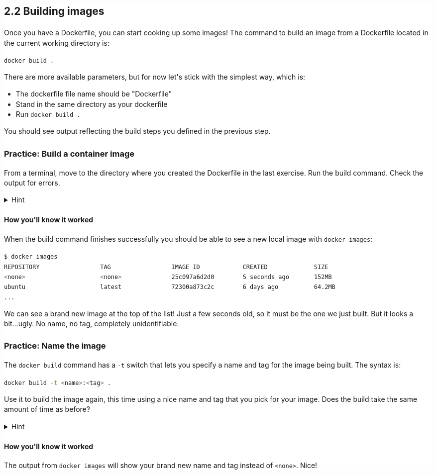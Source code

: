 ## 2.2 Building images <a name="building"></a>

Once you have a Dockerfile, you can start cooking up some images! The command to build an image from a Dockerfile located in the current working directory is:

```sh
docker build .
```

There are more available parameters, but for now let's stick with the simplest way, which is:

* The dockerfile file name should be "Dockerfile"
* Stand in the same directory as your dockerfile
* Run `docker build .`

You should see output reflecting the build steps you defined in the previous step.

### Practice: Build a container image

From a terminal, move to the directory where you created the Dockerfile in the last exercise. Run the build command. Check the output for errors.

<details><summary>Hint</summary></details>

#### How you'll know it worked

When the build command finishes successfully you should be able to see a new local image with `docker images`:

```sh
$ docker images
REPOSITORY                 TAG                 IMAGE ID            CREATED             SIZE
<none>                     <none>              25c097a6d2d0        5 seconds ago       152MB
ubuntu                     latest              72300a873c2c        6 days ago          64.2MB
...
```

We can see a brand new image at the top of the list! Just a few seconds old, so it must be the one we just built. But it looks a bit...ugly. No name, no tag, completely unidentifiable.

### Practice: Name the image

The `docker build` command has a `-t` switch that lets you specify a name and tag for the image being built. The syntax is:

```sh
docker build -t <name>:<tag> .
```

Use it to build the image again, this time using a nice name and tag that you pick for your image. Does the build take the same amount of time as before?

<details><summary>Hint</summary></details>

#### How you'll know it worked

The output from `docker images` will show your brand new name and tag instead of `<none>`. Nice!
